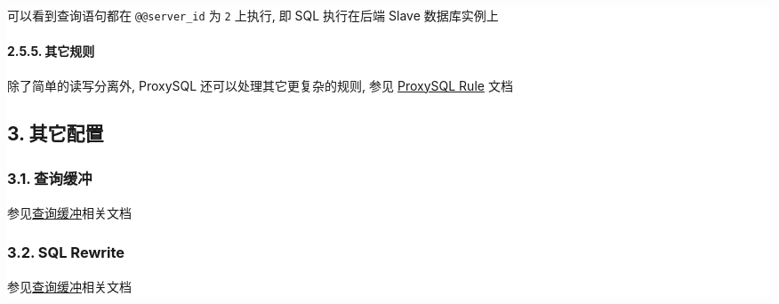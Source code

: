 可以看到查询语句都在 `@@server_id` 为 `2` 上执行, 即 SQL 执行在后端 Slave 数据库实例上

#### 2.5.5. 其它规则

除了简单的读写分离外, ProxySQL 还可以处理其它更复杂的规则, 参见 [ProxySQL Rule](./proxysql-rule.md) 文档

## 3. 其它配置

### 3.1. 查询缓冲

参见[查询缓冲](./proxysql-query-cache.md)相关文档

### 3.2. SQL Rewrite

参见[查询缓冲](./proxysql-query-cache.md)相关文档
